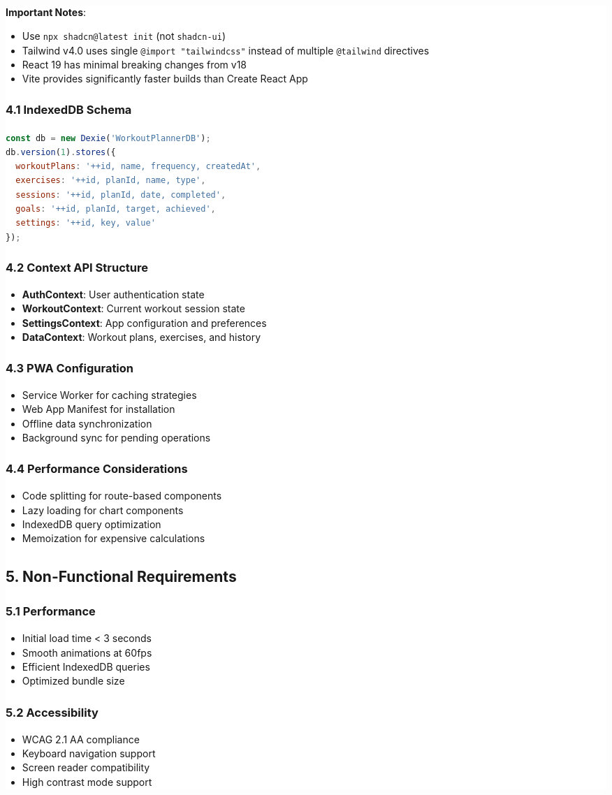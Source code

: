 **Important Notes**:
- Use `npx shadcn@latest init` (not `shadcn-ui`)
- Tailwind v4.0 uses single `@import "tailwindcss"` instead of multiple `@tailwind` directives
- React 19 has minimal breaking changes from v18
- Vite provides significantly faster builds than Create React App

### 4.1 IndexedDB Schema
```javascript
const db = new Dexie('WorkoutPlannerDB');
db.version(1).stores({
  workoutPlans: '++id, name, frequency, createdAt',
  exercises: '++id, planId, name, type',
  sessions: '++id, planId, date, completed',
  goals: '++id, planId, target, achieved',
  settings: '++id, key, value'
});
```

### 4.2 Context API Structure
- **AuthContext**: User authentication state
- **WorkoutContext**: Current workout session state
- **SettingsContext**: App configuration and preferences
- **DataContext**: Workout plans, exercises, and history

### 4.3 PWA Configuration
- Service Worker for caching strategies
- Web App Manifest for installation
- Offline data synchronization
- Background sync for pending operations

### 4.4 Performance Considerations
- Code splitting for route-based components
- Lazy loading for chart components
- IndexedDB query optimization
- Memoization for expensive calculations

## 5. Non-Functional Requirements

### 5.1 Performance
- Initial load time < 3 seconds
- Smooth animations at 60fps
- Efficient IndexedDB queries
- Optimized bundle size

### 5.2 Accessibility
- WCAG 2.1 AA compliance
- Keyboard navigation support
- Screen reader compatibility
- High contrast mode support
